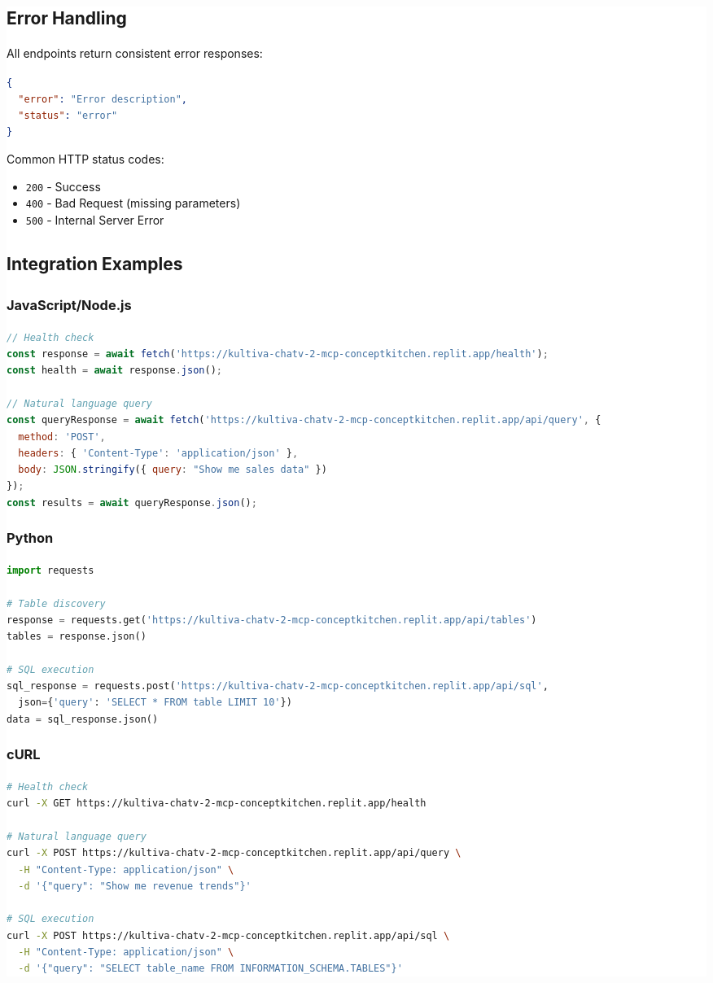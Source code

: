 ## Error Handling

All endpoints return consistent error responses:

```json
{
  "error": "Error description",
  "status": "error"
}
```

Common HTTP status codes:
- `200` - Success
- `400` - Bad Request (missing parameters)
- `500` - Internal Server Error

## Integration Examples

### JavaScript/Node.js
```javascript
// Health check
const response = await fetch('https://kultiva-chatv-2-mcp-conceptkitchen.replit.app/health');
const health = await response.json();

// Natural language query
const queryResponse = await fetch('https://kultiva-chatv-2-mcp-conceptkitchen.replit.app/api/query', {
  method: 'POST',
  headers: { 'Content-Type': 'application/json' },
  body: JSON.stringify({ query: "Show me sales data" })
});
const results = await queryResponse.json();
```

### Python
```python
import requests

# Table discovery
response = requests.get('https://kultiva-chatv-2-mcp-conceptkitchen.replit.app/api/tables')
tables = response.json()

# SQL execution
sql_response = requests.post('https://kultiva-chatv-2-mcp-conceptkitchen.replit.app/api/sql', 
  json={'query': 'SELECT * FROM table LIMIT 10'})
data = sql_response.json()
```

### cURL
```bash
# Health check
curl -X GET https://kultiva-chatv-2-mcp-conceptkitchen.replit.app/health

# Natural language query
curl -X POST https://kultiva-chatv-2-mcp-conceptkitchen.replit.app/api/query \
  -H "Content-Type: application/json" \
  -d '{"query": "Show me revenue trends"}'

# SQL execution
curl -X POST https://kultiva-chatv-2-mcp-conceptkitchen.replit.app/api/sql \
  -H "Content-Type: application/json" \
  -d '{"query": "SELECT table_name FROM INFORMATION_SCHEMA.TABLES"}'
```
